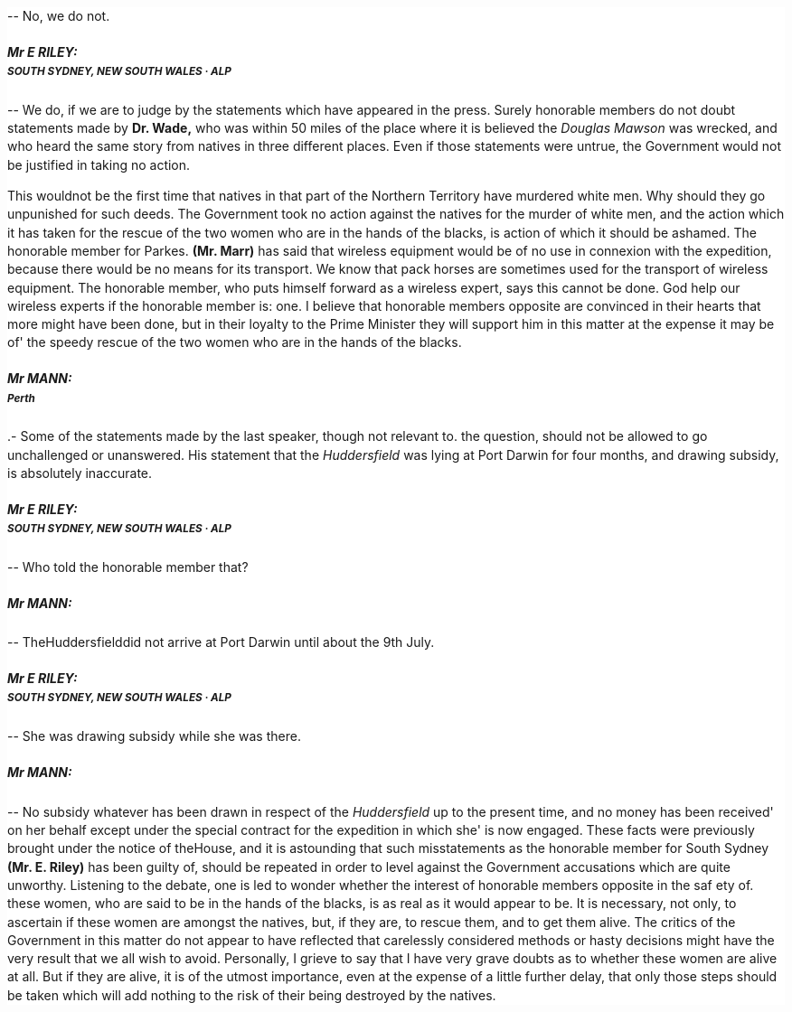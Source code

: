 -- No, we do not. 

##### Mr E RILEY:<br><small class="text-muted">SOUTH SYDNEY, NEW SOUTH WALES &middot; ALP</small>

-- We do, if we are to judge by the statements which have appeared in the press. Surely honorable members do not doubt statements made by  **Dr. Wade,**  who was within 50 miles of the place where it is believed the  *Douglas Mawson*  was wrecked, and who heard the same story from natives in three different places. Even if those statements were untrue, the Government would not be justified in taking no action. 

This wouldnot be the first time that natives in that part of the Northern Territory have murdered white men. Why should they go unpunished for such deeds. The Government took no action against the natives for the murder of white men, and the action which it has taken for the rescue of the two women who are in the hands of the blacks, is action of which it should be ashamed. The honorable member for Parkes.  **(Mr. Marr)**  has said that wireless equipment would be of no use in connexion with the expedition, because there would be no means for its transport. We know that pack horses are sometimes used for the transport of wireless equipment. The honorable member, who puts himself forward as a wireless expert, says this cannot be done. God help our wireless experts if the honorable member is: one. I believe that honorable members opposite are convinced in their hearts that more might have been done, but in their loyalty to the Prime Minister they will support him in this matter at the expense it may be of' the speedy rescue of the two women who are in the hands of the blacks. 

##### Mr MANN:<br><small class="text-muted">Perth</small>

.- Some of the statements made by the last speaker, though not relevant to. the question, should not be allowed to go unchallenged or unanswered. His statement that the  *Huddersfield*  was lying at Port Darwin for four months, and drawing subsidy, is absolutely inaccurate. 

##### Mr E RILEY:<br><small class="text-muted">SOUTH SYDNEY, NEW SOUTH WALES &middot; ALP</small>

-- Who told the honorable member that? 

##### Mr MANN:

-- TheHuddersfielddid not arrive at Port Darwin until about the 9th July. 

##### Mr E RILEY:<br><small class="text-muted">SOUTH SYDNEY, NEW SOUTH WALES &middot; ALP</small>

-- She was drawing subsidy while she was there. 

##### Mr MANN:

-- No subsidy whatever has been drawn in respect of the  *Huddersfield*  up to the present time, and no money has been received' on her behalf except under the special contract for the expedition in which she' is now engaged. These facts were previously brought under the notice of theHouse, and it is astounding that such misstatements as the honorable member for South Sydney  **(Mr. E. Riley)**  has been guilty of, should be repeated in order to level against the Government accusations which are quite unworthy. Listening to the debate, one is led to wonder whether the interest of honorable members opposite in the saf ety of. these women, who are said to be in the hands of the blacks, is as real as it would appear to be. It is necessary, not only, to ascertain if these women are amongst the natives, but, if they are, to rescue them, and to get them alive. The critics of the Government in this matter do not appear to have reflected that carelessly considered methods or hasty decisions might have the very result that we all wish to avoid. Personally, I grieve to say that I have very grave doubts as to whether these women are alive at all. But if they are alive, it is of the utmost importance, even at the expense of a little further delay, that only those steps should be taken which will add nothing to the risk of their being destroyed by the natives. 
